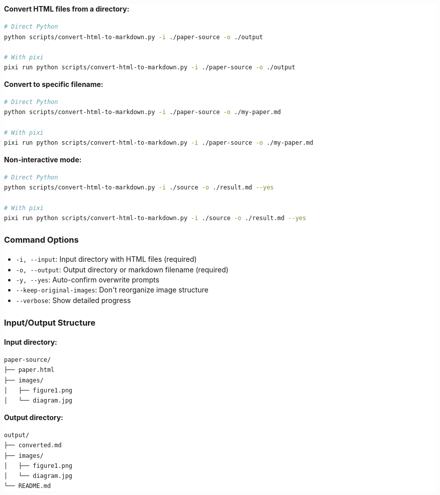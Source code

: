 **Convert HTML files from a directory:**
```bash
# Direct Python
python scripts/convert-html-to-markdown.py -i ./paper-source -o ./output

# With pixi
pixi run python scripts/convert-html-to-markdown.py -i ./paper-source -o ./output
```

**Convert to specific filename:**
```bash
# Direct Python
python scripts/convert-html-to-markdown.py -i ./paper-source -o ./my-paper.md

# With pixi
pixi run python scripts/convert-html-to-markdown.py -i ./paper-source -o ./my-paper.md
```

**Non-interactive mode:**
```bash
# Direct Python
python scripts/convert-html-to-markdown.py -i ./source -o ./result.md --yes

# With pixi
pixi run python scripts/convert-html-to-markdown.py -i ./source -o ./result.md --yes
```

### Command Options

- `-i, --input`: Input directory with HTML files (required)
- `-o, --output`: Output directory or markdown filename (required)  
- `-y, --yes`: Auto-confirm overwrite prompts
- `--keep-original-images`: Don't reorganize image structure
- `--verbose`: Show detailed progress

### Input/Output Structure

**Input directory:**
```
paper-source/
├── paper.html
├── images/
│   ├── figure1.png
│   └── diagram.jpg
```

**Output directory:**
```
output/
├── converted.md
├── images/
│   ├── figure1.png
│   └── diagram.jpg
└── README.md
```
